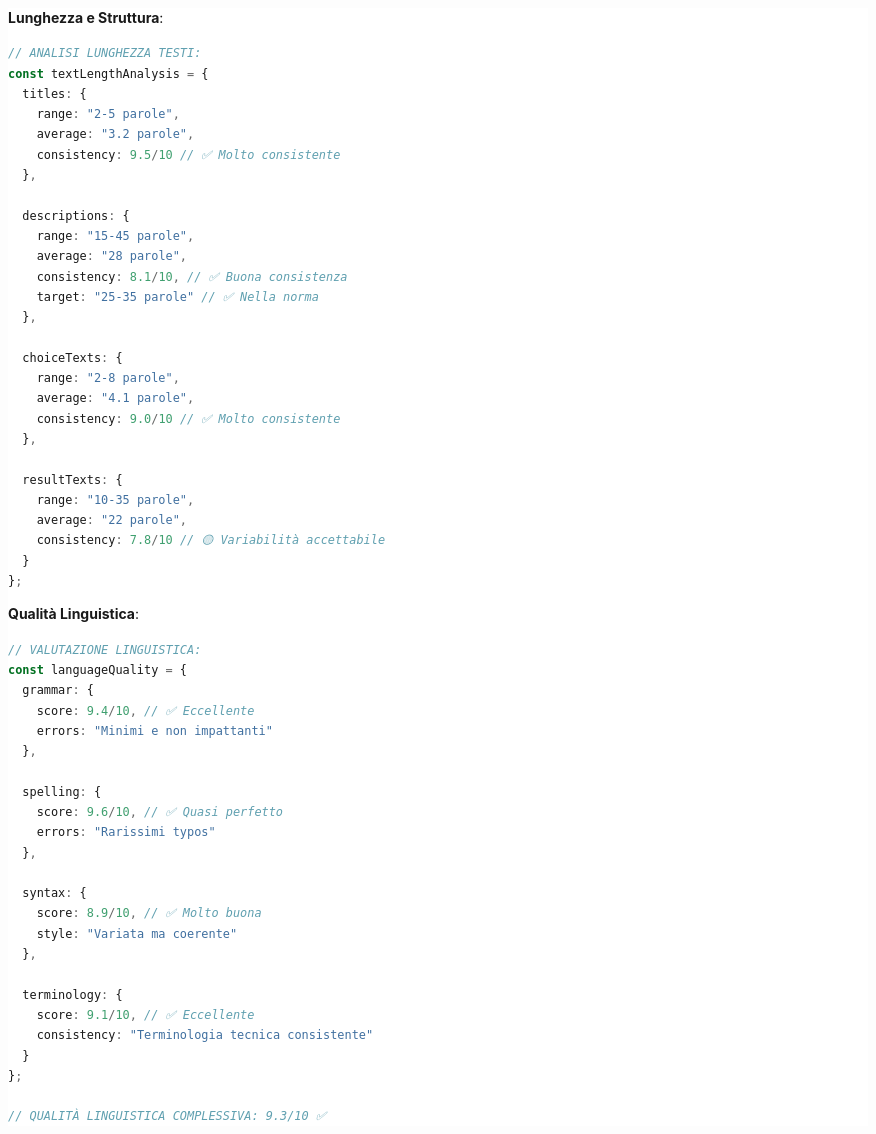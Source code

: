 **Lunghezza e Struttura**:
```typescript
// ANALISI LUNGHEZZA TESTI:
const textLengthAnalysis = {
  titles: {
    range: "2-5 parole",
    average: "3.2 parole",
    consistency: 9.5/10 // ✅ Molto consistente
  },
  
  descriptions: {
    range: "15-45 parole", 
    average: "28 parole",
    consistency: 8.1/10, // ✅ Buona consistenza
    target: "25-35 parole" // ✅ Nella norma
  },
  
  choiceTexts: {
    range: "2-8 parole",
    average: "4.1 parole", 
    consistency: 9.0/10 // ✅ Molto consistente
  },
  
  resultTexts: {
    range: "10-35 parole",
    average: "22 parole",
    consistency: 7.8/10 // 🟡 Variabilità accettabile
  }
};
```

**Qualità Linguistica**:
```typescript
// VALUTAZIONE LINGUISTICA:
const languageQuality = {
  grammar: {
    score: 9.4/10, // ✅ Eccellente
    errors: "Minimi e non impattanti"
  },
  
  spelling: {
    score: 9.6/10, // ✅ Quasi perfetto
    errors: "Rarissimi typos"
  },
  
  syntax: {
    score: 8.9/10, // ✅ Molto buona
    style: "Variata ma coerente"
  },
  
  terminology: {
    score: 9.1/10, // ✅ Eccellente
    consistency: "Terminologia tecnica consistente"
  }
};

// QUALITÀ LINGUISTICA COMPLESSIVA: 9.3/10 ✅
```
